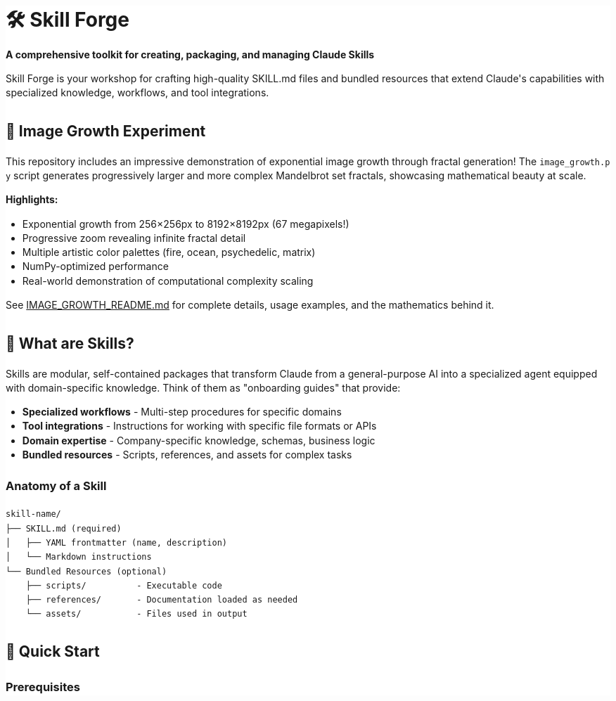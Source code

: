 # 🛠️ Skill Forge

**A comprehensive toolkit for creating, packaging, and managing Claude Skills**

Skill Forge is your workshop for crafting high-quality SKILL.md files and bundled resources that extend Claude's capabilities with specialized knowledge, workflows, and tool integrations.

## 🎨 Image Growth Experiment

This repository includes an impressive demonstration of exponential image growth through fractal generation! The `image_growth.py` script generates progressively larger and more complex Mandelbrot set fractals, showcasing mathematical beauty at scale.

**Highlights:**
- Exponential growth from 256×256px to 8192×8192px (67 megapixels!)
- Progressive zoom revealing infinite fractal detail
- Multiple artistic color palettes (fire, ocean, psychedelic, matrix)
- NumPy-optimized performance
- Real-world demonstration of computational complexity scaling

See [IMAGE_GROWTH_README.md](IMAGE_GROWTH_README.md) for complete details, usage examples, and the mathematics behind it.

## 🎯 What are Skills?

Skills are modular, self-contained packages that transform Claude from a general-purpose AI into a specialized agent equipped with domain-specific knowledge. Think of them as "onboarding guides" that provide:

- **Specialized workflows** - Multi-step procedures for specific domains
- **Tool integrations** - Instructions for working with specific file formats or APIs  
- **Domain expertise** - Company-specific knowledge, schemas, business logic
- **Bundled resources** - Scripts, references, and assets for complex tasks

### Anatomy of a Skill

```
skill-name/
├── SKILL.md (required)
│   ├── YAML frontmatter (name, description)
│   └── Markdown instructions
└── Bundled Resources (optional)
    ├── scripts/          - Executable code
    ├── references/       - Documentation loaded as needed
    └── assets/           - Files used in output
```

## 🚀 Quick Start

### Prerequisites
